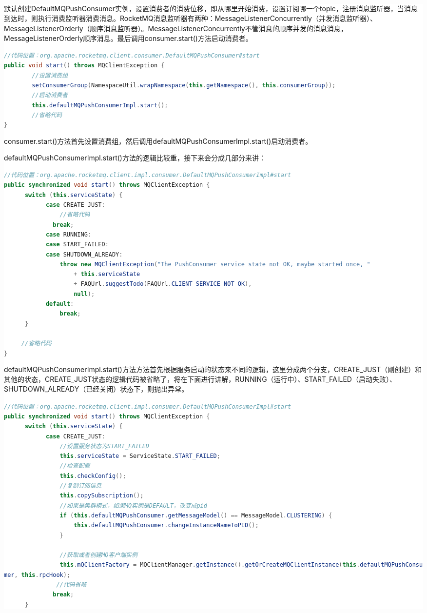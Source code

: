 默认创建DefaultMQPushConsumer实例，设置消费者的消费位移，即从哪里开始消费，设置订阅哪一个topic，注册消息监听器，当消息到达时，则执行消费监听器消费消息。RocketMQ消息监听器有两种：MessageListenerConcurrently（并发消息监听器）、MessageListenerOrderly（顺序消息监听器）。MessageListenerConcurrently不管消息的顺序并发的消息消息，MessageListenerOrderly顺序消息。最后调用consumer.start()方法启动消费者。

```java
//代码位置：org.apache.rocketmq.client.consumer.DefaultMQPushConsumer#start
public void start() throws MQClientException {
        //设置消费组
        setConsumerGroup(NamespaceUtil.wrapNamespace(this.getNamespace(), this.consumerGroup));
        //启动消费者
        this.defaultMQPushConsumerImpl.start();
        //省略代码
}
```

consumer.start()方法首先设置消费组，然后调用defaultMQPushConsumerImpl.start()启动消费者。

defaultMQPushConsumerImpl.start()方法的逻辑比较重，接下来会分成几部分来讲：

```java
//代码位置：org.apache.rocketmq.client.impl.consumer.DefaultMQPushConsumerImpl#start
public synchronized void start() throws MQClientException {
      switch (this.serviceState) {
            case CREATE_JUST:  
                //省略代码
              break;
            case RUNNING:
            case START_FAILED:
            case SHUTDOWN_ALREADY:
                throw new MQClientException("The PushConsumer service state not OK, maybe started once, "
                    + this.serviceState
                    + FAQUrl.suggestTodo(FAQUrl.CLIENT_SERVICE_NOT_OK),
                    null);
            default:
                break;
      }

     //省略代码
}
```

defaultMQPushConsumerImpl.start()方法方法首先根据服务启动的状态来不同的逻辑，这里分成两个分支，CREATE_JUST（刚创建）和其他的状态，CREATE_JUST状态的逻辑代码被省略了，将在下面进行讲解，RUNNING（运行中）、START_FAILED（启动失败）、SHUTDOWN_ALREADY（已经关闭）状态下，则抛出异常。

```java
//代码位置：org.apache.rocketmq.client.impl.consumer.DefaultMQPushConsumerImpl#start
public synchronized void start() throws MQClientException {
      switch (this.serviceState) {
            case CREATE_JUST:  
                //设置服务状态为START_FAILED
                this.serviceState = ServiceState.START_FAILED;
                //检查配置
                this.checkConfig();
                //复制订阅信息
                this.copySubscription();
                //如果是集群模式，如果MQ实例是DEFAULT，改变成pid
                if (this.defaultMQPushConsumer.getMessageModel() == MessageModel.CLUSTERING) {
                    this.defaultMQPushConsumer.changeInstanceNameToPID();
                }

                //获取或者创建MQ客户端实例
                this.mQClientFactory = MQClientManager.getInstance().getOrCreateMQClientInstance(this.defaultMQPushConsumer, this.rpcHook);
               //代码省略
              break;
      }
```